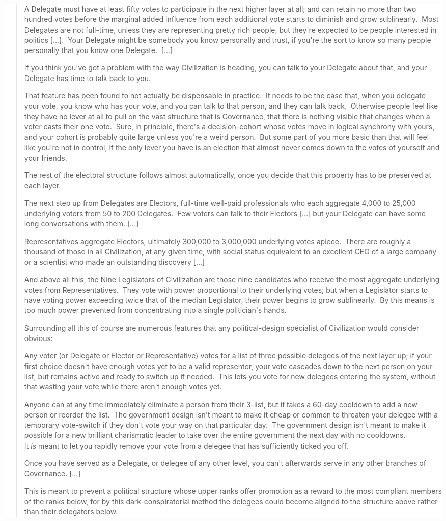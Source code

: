 >
> A Delegate must have at least fifty votes to participate in the next higher layer at all; and can retain no more than two hundred votes before the marginal added influence from each additional vote starts to diminish and grow sublinearly.  Most Delegates are not full-time, unless they are representing pretty rich people, but they're expected to be people interested in politics \[...].  Your Delegate might be somebody you know personally and trust, if you're the sort to know so many people personally that you know one Delegate.  \[...]
> 
> If you think you've got a problem with the way Civilization is heading, you can talk to your Delegate about that, and your Delegate has time to talk back to you.
>
> That feature has been found to not actually be dispensable in practice.  It needs to be the case that, when you delegate your vote, you know who has your vote, and you can talk to that person, and they can talk back.  Otherwise people feel like they have no lever at all to pull on the vast structure that is Governance, that there is nothing visible that changes when a voter casts their one vote.  Sure, in principle, there's a decision-cohort whose votes move in logical synchrony with yours, and your cohort is probably quite large unless you're a weird person.  But some part of you more basic than that will feel like you're not in control, if the only lever you have is an election that almost never comes down to the votes of yourself and your friends.
>
> The rest of the electoral structure follows almost automatically, once you decide that this property has to be preserved at each layer.
> 
> The next step up from Delegates are Electors, full-time well-paid professionals who each aggregate 4,000 to 25,000 underlying voters from 50 to 200 Delegates.  Few voters can talk to their Electors \[...] but your Delegate can have some long conversations with them. \[...]
> 
> Representatives aggregate Electors, ultimately 300,000 to 3,000,000 underlying votes apiece.  There are roughly a thousand of those in all Civilization, at any given time, with social status equivalent to an excellent CEO of a large company or a scientist who made an outstanding discovery \[...]
> 
> And above all this, the Nine Legislators of Civilization are those nine candidates who receive the most aggregate underlying votes from Representatives.  They vote with power proportional to their underlying votes; but when a Legislator starts to have voting power exceeding twice that of the median Legislator, their power begins to grow sublinearly.  By this means is too much power prevented from concentrating into a single politician's hands.
> 
> Surrounding all this of course are numerous features that any political-design specialist of Civilization would consider obvious:
> 
> Any voter (or Delegate or Elector or Representative) votes for a list of three possible delegees of the next layer up; if your first choice doesn't have enough votes yet to be a valid representor, your vote cascades down to the next person on your list, but remains active and ready to switch up if needed.  This lets you vote for new delegees entering the system, without that wasting your vote while there aren't enough votes yet.
> 
> Anyone can at any time immediately eliminate a person from their 3-list, but it takes a 60-day cooldown to add a new person or reorder the list.  The government design isn't meant to make it cheap or common to threaten your delegee with a temporary vote-switch if they don't vote your way on that particular day.  The government design isn't meant to make it possible for a new brilliant charismatic leader to take over the entire government the next day with no cooldowns.  It _is_ meant to let you rapidly remove your vote from a delegee that has sufficiently ticked you off.
> 
> Once you have served as a Delegate, or delegee of any other level, you can't afterwards serve in any other branches of Governance. \[...]
> 
> This is meant to prevent a political structure whose upper ranks offer promotion as a reward to the most compliant members of the ranks below, for by this dark-conspiratorial method the delegees could become aligned to the structure above rather than their delegators below.  
> 